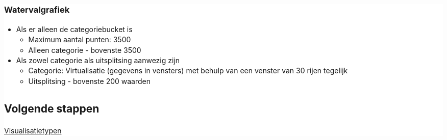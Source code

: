 ### <a name="waterfall-chart"></a>Watervalgrafiek
- Als er alleen de categoriebucket is
    - Maximum aantal punten: 3500
    - Alleen categorie - bovenste 3500
- Als zowel categorie als uitsplitsing aanwezig zijn
    - Categorie: Virtualisatie (gegevens in vensters) met behulp van een venster van 30 rijen tegelijk
    - Uitsplitsing - bovenste 200 waarden


## <a name="next-steps"></a>Volgende stappen
[Visualisatietypen](power-bi-report-visualizations.md)

